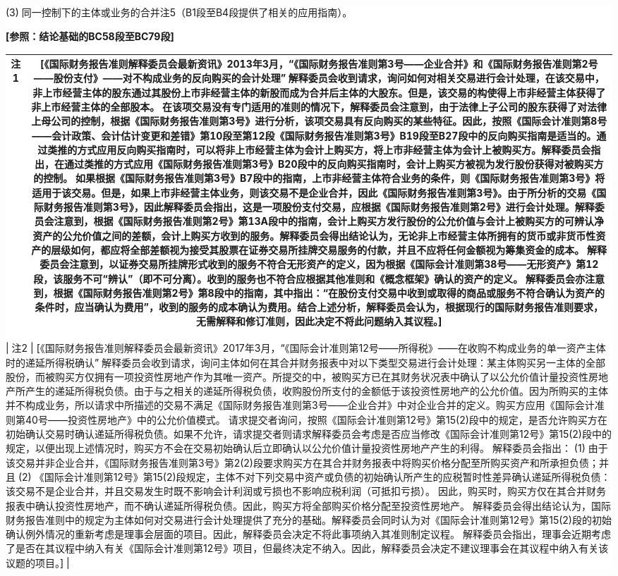 (3) 同一控制下的主体或业务的合并注5（B1段至B4段提供了相关的应用指南）。

**[参照：结论基础的BC58段至BC79段]**

| 注1 | [《国际财务报告准则解释委员会最新资讯》2013年3月，“《国际财务报告准则第3号——企业合并》和《国际财务报告准则第2号——股份支付》——对不构成业务的反向购买的会计处理” 解释委员会收到请求，询问如何对相关交易进行会计处理，在该交易中，非上市经营主体的股东通过其股份上市非经营主体的新股而成为合并后主体的大股东。但是，该交易的构使得上市非经营主体获得了非上市经营主体的全部股本。 在该项交易没有专门适用的准则的情况下，解释委员会注意到，由于法律上子公司的股东获得了对法律上母公司的控制，根据《国际财务报告准则第3号》进行分析，该项交易具有反向购买的某些特征。因此，按照《国际会计准则第8号——会计政策、会计估计变更和差错》第10段至第12段《国际财务报告准则第3号》B19段至B27段中的反向购买指南是适当的。通过类推的方式应用反向购买指南时，可以将非上市经营主体为会计上购买方，将上市非经营主体为会计上被购买方。解释委员会指出，在通过类推的方式应用《国际财务报告准则第3号》B20段中的反向购买指南时，会计上购买方被视为发行股份获得对被购买方的控制。 如果根据《国际财务报告准则第3号》B7段中的指南，上市非经营主体符合业务的条件，则《国际财务报告准则第3号》将适用于该交易。但是，如果上市非经营主体业务，则该交易不是企业合并，因此《国际财务报告准则第3号》。由于所分析的交易《国际财务报告准则第3号》，因此解释委员会指出，这是一项股份支付交易，应根据《国际财务报告准则第2号》进行会计处理。解释委员会注意到，根据《国际财务报告准则第2号》第13A段中的指南，会计上购买方发行股份的公允价值与会计上被购买方的可辨认净资产的公允价值之间的差额，会计上购买方收到的服务。解释委员会得出结论认为，无论非上市经营主体所拥有的货币或非货币性资产的层级如何，都应将全部差额视为接受其股票在证券交易所挂牌交易服务的付款，并且不应将任何金额视为筹集资金的成本。 解释委员会注意到，以证券交易所挂牌形式收到的服务不符合无形资产的定义，因为根据《国际会计准则第38号——无形资产》第12段，该服务不可“辨认”（即不可分离）。收到的服务也不符合应根据其他准则和《概念框架》确认的资产的定义。 解释委员会亦注意到，根据《国际财务报告准则第2号》第8段中的指南，其中指出：“在股份支付交易中收到或取得的商品或服务不符合确认为资产的条件时，应当确认为费用”，收到的服务的成本确认为费用。结合上述分析，解释委员会认为，根据现行的国际财务报告准则要求，无需解释和修订准则，因此决定不将此问题纳入其议程。] |
|-----|----------------------------------------------------------------------------------------------------------------------------------------------------------------------------------------------------------------------------------------------------------------------------------------------------------------------------------------------------------------------------------------------------------------------------------------------------------------------------------------------------------------------------------------------------------------------------------------------------------------------------------------------------------------------------------------------------------------------------------------------------------------------------------------------------------------------------------------------------------------------------------------------------------------------------------------------------------------------------------------------------------------------------------------------------------------------------------------------------------------------------------------------------------------------------------------------------------------------------------------------------------------------------------------------------------------------------------------------------------------------------------------------------------------------------------------------------------------------------------------------------------------------------------------------------------------------------------------------------------------------------------------------------------------------------------------------------------------------------------------------------------------------------------------------------------------------------------------------------------------------------------------------------------------------------------------------------------------------------------------------------------------------------------------------------------------------------------------------------------------------------------------------------------------------------------------------------|

| 注2 | [《国际财务报告准则解释委员会最新资讯》2017年3月，“《国际会计准则第12号——所得税》——在收购不构成业务的单一资产主体时的递延所得税确认” 解释委员会收到请求，询问主体如何在其合并财务报表中对以下类型交易进行会计处理：某主体购买另一主体的全部股份，而被购买方仅拥有一项投资性房地产作为其唯一资产。所提交的中，被购买方已在其财务状况表中确认了以公允价值计量投资性房地产所产生的递延所得税负债。由于与之相关的递延所得税负债，收购股份所支付的金额低于该投资性房地产的公允价值。因为所购买的主体并不构成业务，所以请求中所描述的交易不满足《国际财务报告准则第3号——企业合并》中对企业合并的定义。购买方应用《国际会计准则第40号——投资性房地产》中的公允价值模式。 请求提交者询问，按照《国际会计准则第12号》第15(2)段中的规定，是否允许购买方在初始确认交易时确认递延所得税负债。如果不允许，请求提交者则请求解释委员会考虑是否应当修改《国际会计准则第12号》第15(2)段中的规定，以便出现上述情况时，购买方不会在交易初始确认后立即确认以公允价值计量投资性房地产产生的利得。  解释委员会指出： (1) 由于该交易并非企业合并，《国际财务报告准则第3号》第2(2)段要求购买方在其合并财务报表中将购买价格分配至所购买资产和所承担负债；并且 (2) 《国际会计准则第12号》第15(2)段规定，主体不对下列交易中资产或负债的初始确认所产生的应税暂时性差异确认递延所得税负债：该交易不是企业合并，并且交易发生时既不影响会计利润或亏损也不影响应税利润（可抵扣亏损）。 因此，购买时，购买方仅在其合并财务报表中确认投资性房地产，而不确认递延所得税负债。因此，购买方将全部购买价格分配至投资性房地产。 解释委员会得出结论认为，国际财务报告准则中的规定为主体如何对交易进行会计处理提供了充分的基础。解释委员会同时认为对《国际会计准则第12号》第15(2)段的初始确认例外情况的重新考虑是理事会层面的项目。因此，解释委员会决定不将此事项纳入其准则制定议程。  解释委员会指出，理事会近期考虑了是否在其议程中纳入有关《国际会计准则第12号》项目，但最终决定不纳入。因此，解释委员会决定不建议理事会在其议程中纳入有关该议题的项目。] |